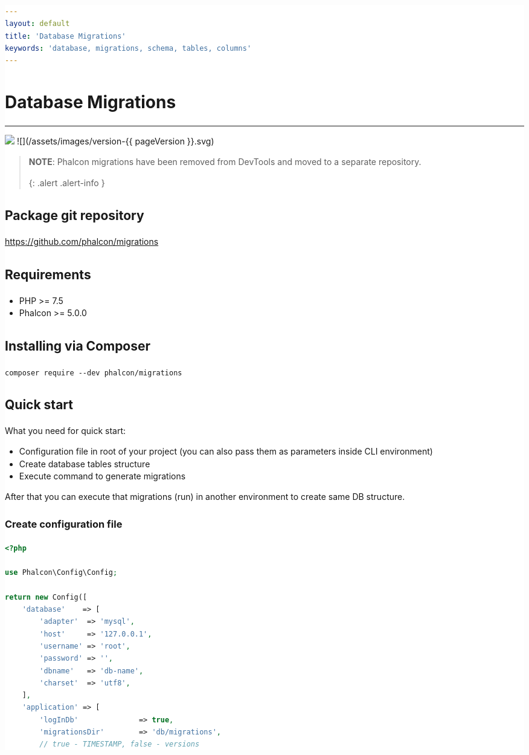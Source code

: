 ```yaml
---
layout: default
title: 'Database Migrations'
keywords: 'database, migrations, schema, tables, columns'
---
```


# Database Migrations
- - -
![](/assets/images/document-status-stable-success.svg) ![](/assets/images/version-{{ pageVersion }}.svg)

> **NOTE**: Phalcon migrations have been removed from DevTools and moved to a separate repository. 
> 
> {: .alert .alert-info }

## Package git repository

https://github.com/phalcon/migrations

## Requirements

* PHP >= 7.5
* Phalcon >= 5.0.0

## Installing via Composer

```
composer require --dev phalcon/migrations
```

## Quick start

What you need for quick start:

* Configuration file in root of your project (you can also pass them as parameters inside CLI environment)
* Create database tables structure
* Execute command to generate migrations

After that you can execute that migrations (run) in another environment to create same DB structure.

### Create configuration file

```php
<?php

use Phalcon\Config\Config;

return new Config([
    'database'    => [
        'adapter'  => 'mysql',
        'host'     => '127.0.0.1',
        'username' => 'root',
        'password' => '',
        'dbname'   => 'db-name',
        'charset'  => 'utf8',
    ],
    'application' => [
        'logInDb'              => true,
        'migrationsDir'        => 'db/migrations',
        // true - TIMESTAMP, false - versions
```